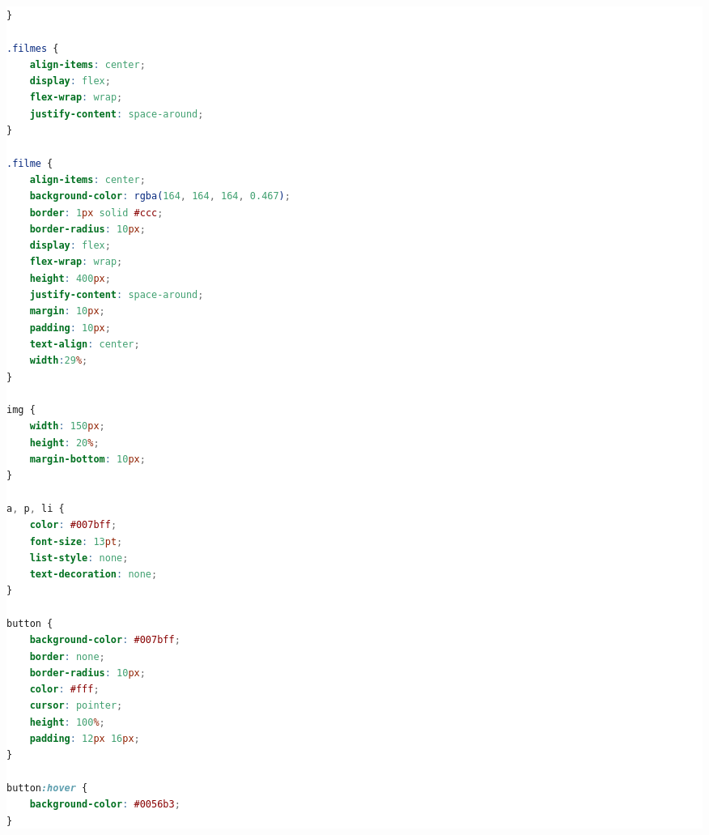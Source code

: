 ```css
}

.filmes {
    align-items: center;
    display: flex;
    flex-wrap: wrap;
    justify-content: space-around;
}

.filme {
    align-items: center;
    background-color: rgba(164, 164, 164, 0.467);
    border: 1px solid #ccc;
    border-radius: 10px;
    display: flex;
    flex-wrap: wrap;
    height: 400px;
    justify-content: space-around;
    margin: 10px;
    padding: 10px;
    text-align: center;
    width:29%;
}

img {
    width: 150px;
    height: 20%;
    margin-bottom: 10px;
}

a, p, li {
    color: #007bff;
    font-size: 13pt;
    list-style: none;
    text-decoration: none;
}

button {
    background-color: #007bff;
    border: none;
    border-radius: 10px;
    color: #fff;
    cursor: pointer;
    height: 100%;
    padding: 12px 16px;
}

button:hover {
    background-color: #0056b3;
}
```
